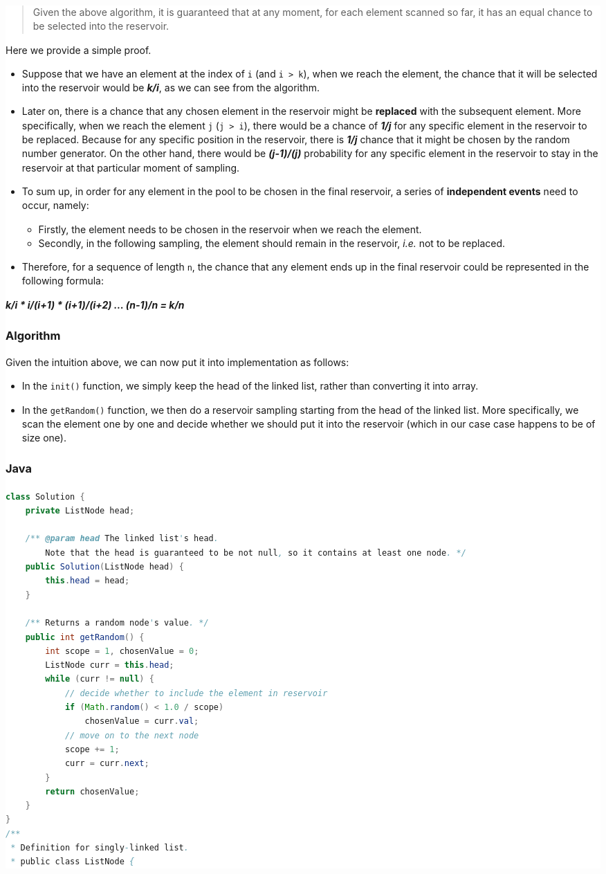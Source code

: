 >Given the above algorithm, it is guaranteed that at any moment, for each element scanned so far, it has an equal chance to be selected into the reservoir.

Here we provide a simple proof.

* Suppose that we have an element at the index of `i` (and `i > k`), when we reach the element, the chance that it will be selected into the reservoir would be ***k/i***, as we can see from the algorithm.

* Later on, there is a chance that any chosen element in the reservoir might be **replaced** with the subsequent element. More specifically, when we reach the element `j` (`j > i`), there would be a chance of ***1/j*** for any specific element in the reservoir to be replaced. Because for any specific position in the reservoir, there is ***1/j*** chance that it might be chosen by the random number generator. On the other hand, there would be ***(j-1)/(j)*** probability for any specific element in the reservoir to stay in the reservoir at that particular moment of sampling.

* To sum up, in order for any element in the pool to be chosen in the final reservoir, a series of **independent events** need to occur, namely:

    * Firstly, the element needs to be chosen in the reservoir when we reach the element.
    * Secondly, in the following sampling, the element should remain in the reservoir, *i.e.* not to be replaced.

* Therefore, for a sequence of length `n`, the chance that any element ends up in the final reservoir could be represented in the following formula:

***k/i * i/(i+1) * (i+1)/(i+2) ... (n-1)/n = k/n*** 

### Algorithm

Given the intuition above, we can now put it into implementation as follows:

* In the `init()` function, we simply keep the head of the linked list, rather than converting it into array.

* In the `getRandom()` function, we then do a reservoir sampling starting from the head of the linked list. More specifically, we scan the element one by one and decide whether we should put it into the reservoir (which in our case case happens to be of size one).

### Java
```java
class Solution {
    private ListNode head;

    /** @param head The linked list's head.
        Note that the head is guaranteed to be not null, so it contains at least one node. */
    public Solution(ListNode head) {
        this.head = head;
    }

    /** Returns a random node's value. */
    public int getRandom() {
        int scope = 1, chosenValue = 0;
        ListNode curr = this.head;
        while (curr != null) {
            // decide whether to include the element in reservoir
            if (Math.random() < 1.0 / scope)
                chosenValue = curr.val;
            // move on to the next node
            scope += 1;
            curr = curr.next;
        }
        return chosenValue;
    }
}
/**
 * Definition for singly-linked list.
 * public class ListNode {
```